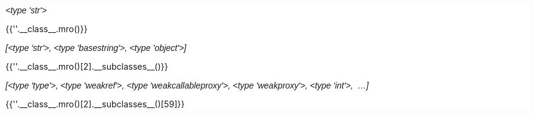   <td width="50%" valign=top style='border-top:none;border-left:
  none;border-bottom:solid windowtext 1.0pt;border-right:solid windowtext 1.0pt;
  padding:0cm 5.4pt 0cm 5.4pt'>
  <p class=MsoNormal style='margin-bottom:0cm;margin-bottom:.0001pt;line-height:
  normal'><span dir=LTR></span><cite><span lang=en-IL style='font-family:"Calibri",sans-serif'><span
  dir=LTR></span>&lt;type 'str'&gt;</span></cite></p>
  </td>
 </tr>
 <tr>
  <td width="50%" valign=top style='border:solid windowtext 1.0pt;
  border-top:none;padding:0cm 5.4pt 0cm 5.4pt'>
  <p class=MsoNormal style='margin-bottom:0cm;margin-bottom:.0001pt;line-height:
  normal'><span lang=EN-US>{{''.__class__.mro()}}</span></p>
  </td>
  <td width="50%" valign=top style='border-top:none;border-left:
  none;border-bottom:solid windowtext 1.0pt;border-right:solid windowtext 1.0pt;
  padding:0cm 5.4pt 0cm 5.4pt'>
  <p class=MsoNormal style='margin-bottom:0cm;margin-bottom:.0001pt;line-height:
  normal'><span dir=LTR></span><cite><span lang=en-IL style='font-family:"Calibri",sans-serif'><span
  dir=LTR></span>[&lt;type 'str'&gt;, &lt;type 'basestring'&gt;, &lt;type
  'object'&gt;]</span></cite></p>
  </td>
 </tr>
 <tr>
  <td width="50%" valign=top style='border:solid windowtext 1.0pt;
  border-top:none;padding:0cm 5.4pt 0cm 5.4pt'>
  <p class=MsoNormal style='margin-bottom:0cm;margin-bottom:.0001pt;line-height:
  normal'><span lang=EN-US>{{''.__class__.mro()[2].__subclasses__()}}</span></p>
  </td>
  <td width="50%" valign=top style='border-top:none;border-left:
  none;border-bottom:solid windowtext 1.0pt;border-right:solid windowtext 1.0pt;
  padding:0cm 5.4pt 0cm 5.4pt'>
  <p class=MsoNormal style='margin-bottom:0cm;margin-bottom:.0001pt;line-height:
  normal'><cite><span lang=en-IL style='font-family:"Calibri",sans-serif'>[&lt;type
  'type'&gt;, &lt;type 'weakref'&gt;, &lt;type 'weakcallableproxy'&gt;,
  &lt;type 'weakproxy'&gt;, &lt;type 'int'&gt;, </span></cite><cite><span
  lang=EN-US style='font-family:"Calibri",sans-serif'> …]</span></cite></p>
  </td>
 </tr>
 <tr>
  <td width="50%" valign=top style='border:solid windowtext 1.0pt;
  border-top:none;padding:0cm 5.4pt 0cm 5.4pt'>
  <p class=MsoNormal style='margin-bottom:0cm;margin-bottom:.0001pt;line-height:
  normal'><span lang=EN-US>{{''.__class__.mro()[2].__subclasses__()[59]}}</span></p>
  </td>
  <td width="50%" valign=top style='border-top:none;border-left:
  none;border-bottom:solid windowtext 1.0pt;border-right:solid windowtext 1.0pt;
